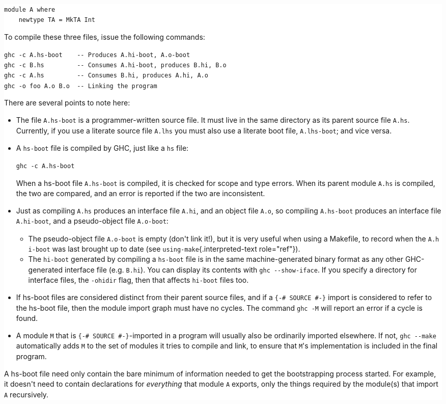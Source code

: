     module A where
        newtype TA = MkTA Int

To compile these three files, issue the following commands:

``` {.sourceCode .none}
ghc -c A.hs-boot    -- Produces A.hi-boot, A.o-boot
ghc -c B.hs         -- Consumes A.hi-boot, produces B.hi, B.o
ghc -c A.hs         -- Consumes B.hi, produces A.hi, A.o
ghc -o foo A.o B.o  -- Linking the program
```

There are several points to note here:

-   The file `A.hs-boot` is a programmer-written source file. It must
    live in the same directory as its parent source file `A.hs`.
    Currently, if you use a literate source file `A.lhs` you must also
    use a literate boot file, `A.lhs-boot`; and vice versa.
-   A `hs-boot` file is compiled by GHC, just like a `hs` file:

    ``` {.sourceCode .none}
    ghc -c A.hs-boot
    ```

    When a hs-boot file `A.hs-boot` is compiled, it is checked for scope
    and type errors. When its parent module `A.hs` is compiled, the two
    are compared, and an error is reported if the two are inconsistent.

-   Just as compiling `A.hs` produces an interface file `A.hi`, and an
    object file `A.o`, so compiling `A.hs-boot` produces an interface
    file `A.hi-boot`, and a pseudo-object file `A.o-boot`:
    -   The pseudo-object file `A.o-boot` is empty (don\'t link it!),
        but it is very useful when using a Makefile, to record when the
        `A.hi-boot` was last brought up to date (see
        `using-make`{.interpreted-text role="ref"}).
    -   The `hi-boot` generated by compiling a `hs-boot` file is in the
        same machine-generated binary format as any other GHC-generated
        interface file (e.g. `B.hi`). You can display its contents with
        `ghc --show-iface`. If you specify a directory for interface
        files, the `-ohidir` flag, then that affects `hi-boot` files
        too.
-   If hs-boot files are considered distinct from their parent source
    files, and if a `{-# SOURCE #-}` import is considered to refer to
    the hs-boot file, then the module import graph must have no cycles.
    The command `ghc -M` will report an error if a cycle is found.
-   A module `M` that is `{-# SOURCE #-}`-imported in a program will
    usually also be ordinarily imported elsewhere. If not, `ghc --make`
    automatically adds `M` to the set of modules it tries to compile and
    link, to ensure that `M`\'s implementation is included in the final
    program.

A hs-boot file need only contain the bare minimum of information needed
to get the bootstrapping process started. For example, it doesn\'t need
to contain declarations for *everything* that module `A` exports, only
the things required by the module(s) that import `A` recursively.
